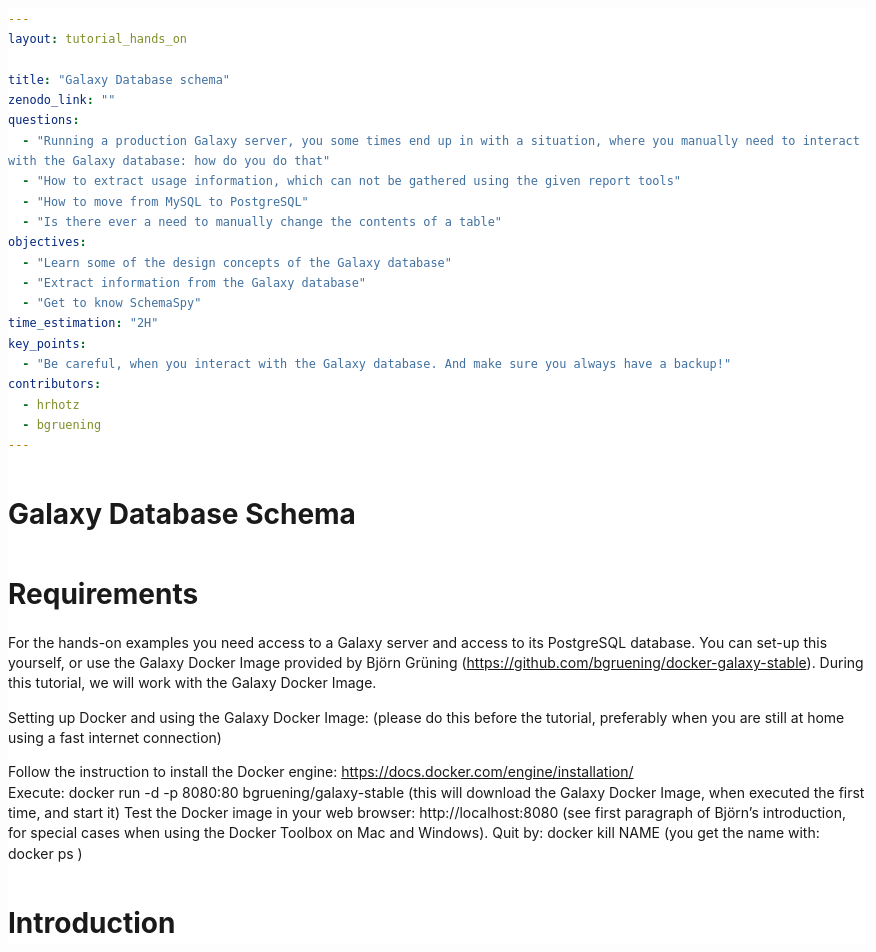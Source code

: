 ```yaml
---
layout: tutorial_hands_on

title: "Galaxy Database schema"
zenodo_link: ""
questions:
  - "Running a production Galaxy server, you some times end up in with a situation, where you manually need to interact with the Galaxy database: how do you do that"
  - "How to extract usage information, which can not be gathered using the given report tools"
  - "How to move from MySQL to PostgreSQL"
  - "Is there ever a need to manually change the contents of a table"
objectives:
  - "Learn some of the design concepts of the Galaxy database"
  - "Extract information from the Galaxy database"
  - "Get to know SchemaSpy"
time_estimation: "2H"
key_points:
  - "Be careful, when you interact with the Galaxy database. And make sure you always have a backup!"
contributors:
  - hrhotz
  - bgruening
---
```


Galaxy Database Schema
======================


# Requirements

For the hands-on examples you need access to a Galaxy server and access to its PostgreSQL database. You can set-up this yourself, or use the Galaxy Docker Image provided by Björn Grüning (https://github.com/bgruening/docker-galaxy-stable). During this tutorial, we will work with the Galaxy Docker Image.

Setting up Docker and using the Galaxy Docker Image:
(please do this before the tutorial, preferably when you are still at home using a fast internet connection)

Follow the instruction to install the Docker engine: https://docs.docker.com/engine/installation/   
Execute:  docker run -d -p 8080:80 bgruening/galaxy-stable
(this will download the Galaxy Docker Image, when executed the first time, and
start it)
Test the Docker image in your web browser: http://localhost:8080
(see first paragraph of Björn’s introduction, for special cases when using the
Docker Toolbox on Mac and Windows). Quit by: docker kill NAME (you get the name with:  docker ps )

# Introduction
